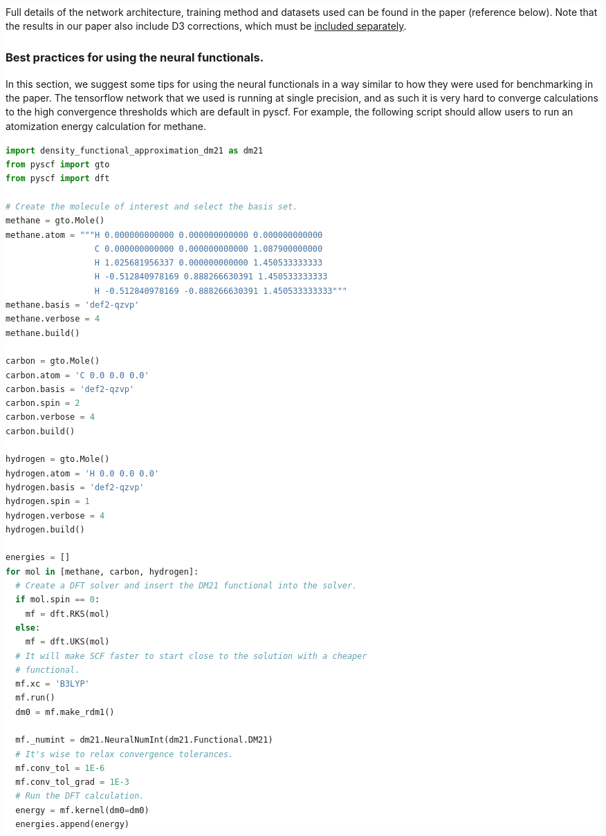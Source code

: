 Full details of the network architecture, training method and datasets used can
be found in the paper (reference below). Note that the results in our paper also
include D3 corrections, which must be
[included separately](https://pyscf.org/user/dft.html#dispersion-corrections).

### Best practices for using the neural functionals.

In this section, we suggest some tips for using the neural functionals in a way
similar to how they were used for benchmarking in the paper. The tensorflow
network that we used is running at single precision, and as such it is very hard
to converge calculations to the high convergence thresholds which are default in
pyscf. For example, the following script should allow users to run an
atomization energy calculation for methane.

```python
import density_functional_approximation_dm21 as dm21
from pyscf import gto
from pyscf import dft

# Create the molecule of interest and select the basis set.
methane = gto.Mole()
methane.atom = """H 0.000000000000 0.000000000000 0.000000000000
                  C 0.000000000000 0.000000000000 1.087900000000
                  H 1.025681956337 0.000000000000 1.450533333333
                  H -0.512840978169 0.888266630391 1.450533333333
                  H -0.512840978169 -0.888266630391 1.450533333333"""
methane.basis = 'def2-qzvp'
methane.verbose = 4
methane.build()

carbon = gto.Mole()
carbon.atom = 'C 0.0 0.0 0.0'
carbon.basis = 'def2-qzvp'
carbon.spin = 2
carbon.verbose = 4
carbon.build()

hydrogen = gto.Mole()
hydrogen.atom = 'H 0.0 0.0 0.0'
hydrogen.basis = 'def2-qzvp'
hydrogen.spin = 1
hydrogen.verbose = 4
hydrogen.build()

energies = []
for mol in [methane, carbon, hydrogen]:
  # Create a DFT solver and insert the DM21 functional into the solver.
  if mol.spin == 0:
    mf = dft.RKS(mol)
  else:
    mf = dft.UKS(mol)
  # It will make SCF faster to start close to the solution with a cheaper
  # functional.
  mf.xc = 'B3LYP'
  mf.run()
  dm0 = mf.make_rdm1()

  mf._numint = dm21.NeuralNumInt(dm21.Functional.DM21)
  # It's wise to relax convergence tolerances.
  mf.conv_tol = 1E-6
  mf.conv_tol_grad = 1E-3
  # Run the DFT calculation.
  energy = mf.kernel(dm0=dm0)
  energies.append(energy)
```